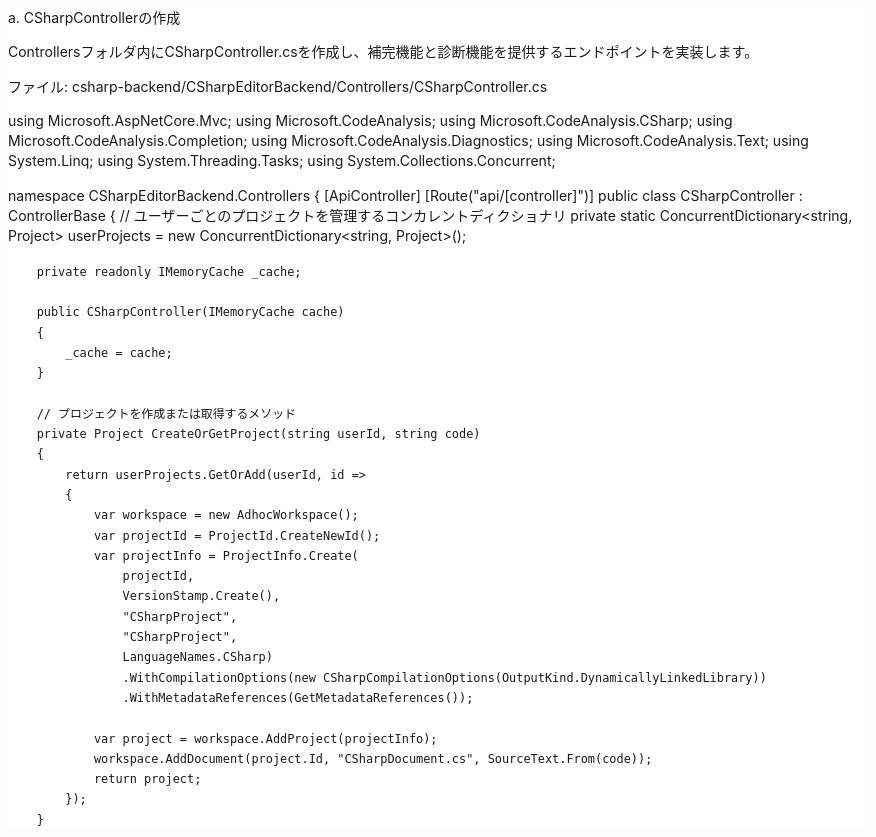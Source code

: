 a. CSharpControllerの作成

Controllersフォルダ内にCSharpController.csを作成し、補完機能と診断機能を提供するエンドポイントを実装します。

ファイル: csharp-backend/CSharpEditorBackend/Controllers/CSharpController.cs

using Microsoft.AspNetCore.Mvc;
using Microsoft.CodeAnalysis;
using Microsoft.CodeAnalysis.CSharp;
using Microsoft.CodeAnalysis.Completion;
using Microsoft.CodeAnalysis.Diagnostics;
using Microsoft.CodeAnalysis.Text;
using System.Linq;
using System.Threading.Tasks;
using System.Collections.Concurrent;

namespace CSharpEditorBackend.Controllers
{
    [ApiController]
    [Route("api/[controller]")]
    public class CSharpController : ControllerBase
    {
        // ユーザーごとのプロジェクトを管理するコンカレントディクショナリ
        private static ConcurrentDictionary<string, Project> userProjects = new ConcurrentDictionary<string, Project>();

        private readonly IMemoryCache _cache;

        public CSharpController(IMemoryCache cache)
        {
            _cache = cache;
        }

        // プロジェクトを作成または取得するメソッド
        private Project CreateOrGetProject(string userId, string code)
        {
            return userProjects.GetOrAdd(userId, id =>
            {
                var workspace = new AdhocWorkspace();
                var projectId = ProjectId.CreateNewId();
                var projectInfo = ProjectInfo.Create(
                    projectId,
                    VersionStamp.Create(),
                    "CSharpProject",
                    "CSharpProject",
                    LanguageNames.CSharp)
                    .WithCompilationOptions(new CSharpCompilationOptions(OutputKind.DynamicallyLinkedLibrary))
                    .WithMetadataReferences(GetMetadataReferences());

                var project = workspace.AddProject(projectInfo);
                workspace.AddDocument(project.Id, "CSharpDocument.cs", SourceText.From(code));
                return project;
            });
        }
